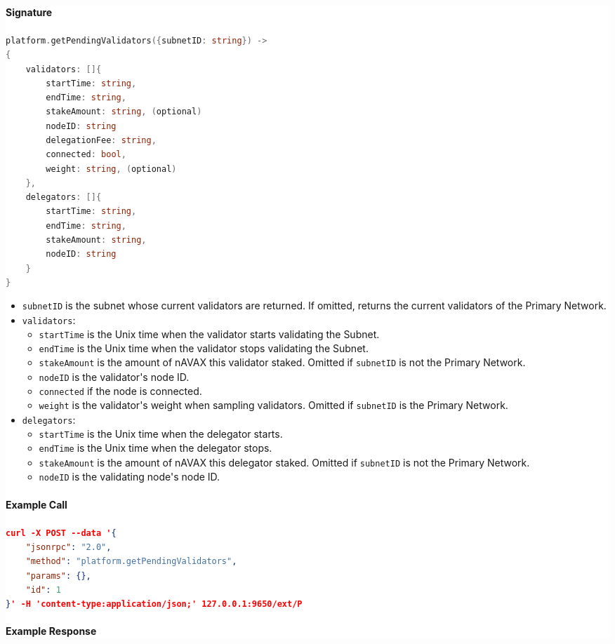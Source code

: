 #### Signature 

```go
platform.getPendingValidators({subnetID: string}) ->
{
    validators: []{
        startTime: string,
        endTime: string,
        stakeAmount: string, (optional)
        nodeID: string
        delegationFee: string,
        connected: bool,
        weight: string, (optional)
    },
    delegators: []{
        startTime: string,
        endTime: string,
        stakeAmount: string,
        nodeID: string
    }
}
```
* `subnetID` is the subnet whose current validators are returned. If omitted, returns the current validators of the Primary Network.
* `validators`:
    * `startTime` is the Unix time when the validator starts validating the Subnet.
    * `endTime` is the Unix time when the validator stops validating the Subnet.
    * `stakeAmount` is the amount of nAVAX this validator staked. Omitted if `subnetID` is not the Primary Network.
    * `nodeID` is the validator's node ID.
    * `connected` if the node is connected.
    * `weight` is the validator's weight when sampling validators. Omitted if `subnetID` is the Primary Network.
* `delegators`:
    * `startTime` is the Unix time when the delegator starts.
    * `endTime` is the Unix time when the delegator stops.
    * `stakeAmount` is the amount of nAVAX this delegator staked. Omitted if `subnetID` is not the Primary Network.
    * `nodeID` is the validating node's node ID.

#### Example Call

```json
curl -X POST --data '{
    "jsonrpc": "2.0",
    "method": "platform.getPendingValidators",
    "params": {},
    "id": 1
}' -H 'content-type:application/json;' 127.0.0.1:9650/ext/P
```

#### Example Response
